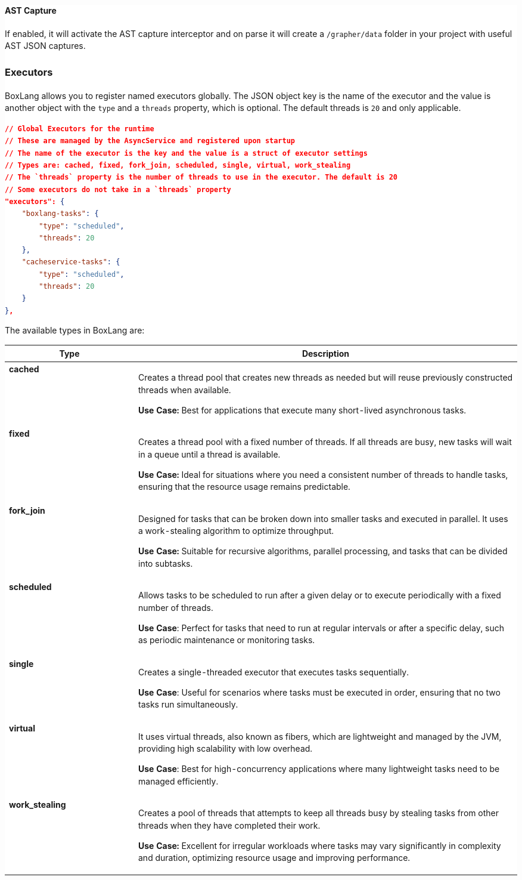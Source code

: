 #### AST Capture

If enabled, it will activate the AST capture interceptor and on parse it will create a `/grapher/data` folder in your project with useful AST JSON captures.

### Executors

BoxLang allows you to register named executors globally. The JSON object key is the name of the executor and the value is another object with the `type` and a `threads` property, which is optional. The default threads is `20` and only applicable.

```json
// Global Executors for the runtime
// These are managed by the AsyncService and registered upon startup
// The name of the executor is the key and the value is a struct of executor settings
// Types are: cached, fixed, fork_join, scheduled, single, virtual, work_stealing
// The `threads` property is the number of threads to use in the executor. The default is 20
// Some executors do not take in a `threads` property
"executors": {
	"boxlang-tasks": {
		"type": "scheduled",
		"threads": 20
	},
	"cacheservice-tasks": {
		"type": "scheduled",
		"threads": 20
	}
},
```

The available types in BoxLang are:

<table><thead><tr><th width="203">Type</th><th>Description</th></tr></thead><tbody><tr><td><strong>cached</strong></td><td><p>Creates a thread pool that creates new threads as needed but will reuse previously constructed threads when available.</p><p><strong>Use Case:</strong> Best for applications that execute many short-lived asynchronous tasks.</p></td></tr><tr><td><strong>fixed</strong></td><td><p>Creates a thread pool with a fixed number of threads. If all threads are busy, new tasks will wait in a queue until a thread is available.</p><p><strong>Use Case:</strong> Ideal for situations where you need a consistent number of threads to handle tasks, ensuring that the resource usage remains predictable.</p></td></tr><tr><td><strong>fork_join</strong></td><td><p>Designed for tasks that can be broken down into smaller tasks and executed in parallel. It uses a work-stealing algorithm to optimize throughput.</p><p><strong>Use Case:</strong> Suitable for recursive algorithms, parallel processing, and tasks that can be divided into subtasks.</p></td></tr><tr><td><strong>scheduled</strong></td><td><p>Allows tasks to be scheduled to run after a given delay or to execute periodically with a fixed number of threads.</p><p><strong>Use Case</strong>: Perfect for tasks that need to run at regular intervals or after a specific delay, such as periodic maintenance or monitoring tasks.</p></td></tr><tr><td><strong>single</strong></td><td><p>Creates a single-threaded executor that executes tasks sequentially.</p><p><strong>Use Case</strong>: Useful for scenarios where tasks must be executed in order, ensuring that no two tasks run simultaneously.</p></td></tr><tr><td><strong>virtual</strong></td><td><p>It uses virtual threads, also known as fibers, which are lightweight and managed by the JVM, providing high scalability with low overhead.</p><p><strong>Use Case</strong>: Best for high-concurrency applications where many lightweight tasks need to be managed efficiently.</p></td></tr><tr><td><strong>work_stealing</strong></td><td><p>Creates a pool of threads that attempts to keep all threads busy by stealing tasks from other threads when they have completed their work.</p><p><strong>Use Case:</strong> Excellent for irregular workloads where tasks may vary significantly in complexity and duration, optimizing resource usage and improving performance.</p></td></tr></tbody></table>
